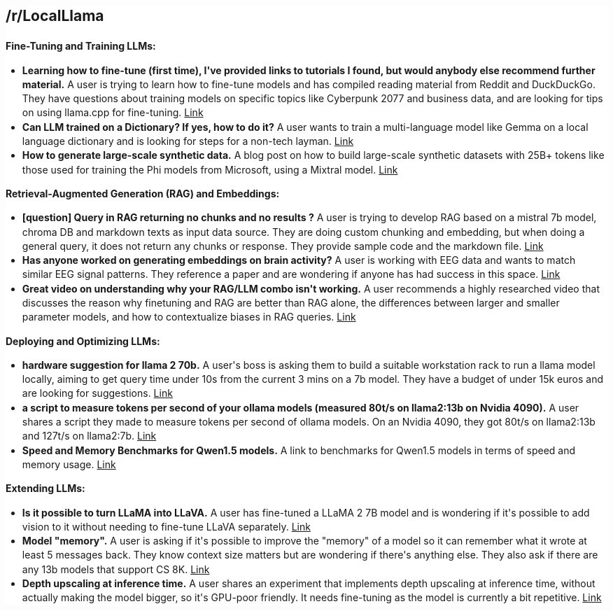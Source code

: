 ## /r/LocalLlama

**Fine-Tuning and Training LLMs:**

- **Learning how to fine-tune (first time), I've provided links to tutorials I found, but would anybody else recommend further material.** A user is trying to learn how to fine-tune models and has compiled reading material from Reddit and DuckDuckGo. They have questions about training models on specific topics like Cyberpunk 2077 and business data, and are looking for tips on using llama.cpp for fine-tuning. [Link](https://www.reddit.com/r/LocalLLaMA/comments/1bkqxui/learning_how_to_finetune_first_time_ive_provided/)
- **Can LLM trained on a Dictionary? If yes, how to do it?** A user wants to train a multi-language model like Gemma on a local language dictionary and is looking for steps for a non-tech layman. [Link](https://www.reddit.com/r/LocalLLaMA/comments/1bkqtvs/can_llm_trained_on_a_dictionary_if_yes_how_to_do/)
- **How to generate large-scale synthetic data.** A blog post on how to build large-scale synthetic datasets with 25B+ tokens like those used for training the Phi models from Microsoft, using a Mixtral model. [Link](https://www.reddit.com/r/LocalLLaMA/comments/1bk3lqc/how_to_generate_largescale_synthetic_data/)

**Retrieval-Augmented Generation (RAG) and Embeddings:**

- **[question] Query in RAG returning no chunks and no results ?** A user is trying to develop RAG based on a mistral 7b model, chroma DB and markdown texts as input data source. They are doing custom chunking and embedding, but when doing a general query, it does not return any chunks or response. They provide sample code and the markdown file. [Link](https://www.reddit.com/r/LocalLLaMA/comments/1bk9tky/question_query_in_rag_returning_no_chunks_and_no/)
- **Has anyone worked on generating embeddings on brain activity?** A user is working with EEG data and wants to match similar EEG signal patterns. They reference a paper and are wondering if anyone has had success in this space. [Link](https://www.reddit.com/r/LocalLLaMA/comments/1bk63pq/has_anyone_worked_on_generating_embeddings_on/)
- **Great video on understanding why your RAG/LLM combo isn't working.** A user recommends a highly researched video that discusses the reason why finetuning and RAG are better than RAG alone, the differences between larger and smaller parameter models, and how to contextualize biases in RAG queries. [Link](https://www.reddit.com/r/LocalLLaMA/comments/1bk75fk/great_video_on_understanding_why_your_ragllm/)

**Deploying and Optimizing LLMs:**

- **hardware suggestion for llama 2 70b.** A user's boss is asking them to build a suitable workstation rack to run a llama model locally, aiming to get query time under 10s from the current 3 mins on a 7b model. They have a budget of under 15k euros and are looking for suggestions. [Link](https://www.reddit.com/r/LocalLLaMA/comments/1bk4j9t/hardware_suggestion_for_llama_2_70b/) 
- **a script to measure tokens per second of your ollama models (measured 80t/s on llama2:13b on Nvidia 4090).** A user shares a script they made to measure tokens per second of ollama models. On an Nvidia 4090, they got 80t/s on llama2:13b and 127t/s on llama2:7b. [Link](https://www.reddit.com/r/LocalLLaMA/comments/1bkl5s2/a_script_to_measure_tokens_per_second_of_your/)
- **Speed and Memory Benchmarks for Qwen1.5 models.** A link to benchmarks for Qwen1.5 models in terms of speed and memory usage. [Link](https://qwen.readthedocs.io/en/latest/benchmark/hf_infer.html)

**Extending LLMs:**

- **Is it possible to turn LLaMA into LLaVA.** A user has fine-tuned a LLaMA 2 7B model and is wondering if it's possible to add vision to it without needing to fine-tune LLaVA separately. [Link](https://www.reddit.com/r/LocalLLaMA/comments/1bksyq3/is_it_possible_to_turn_llama_into_llava/)
- **Model "memory".** A user is asking if it's possible to improve the "memory" of a model so it can remember what it wrote at least 5 messages back. They know context size matters but are wondering if there's anything else. They also ask if there are any 13b models that support CS 8K. [Link](https://www.reddit.com/r/LocalLLaMA/comments/1bkbrp6/model_memory/)
- **Depth upscaling at inference time.** A user shares an experiment that implements depth upscaling at inference time, without actually making the model bigger, so it's GPU-poor friendly. It needs fine-tuning as the model is currently a bit repetitive. [Link](https://www.reddit.com/r/LocalLLaMA/comments/1bkjlvu/depth_upscaling_at_inference_time/)
